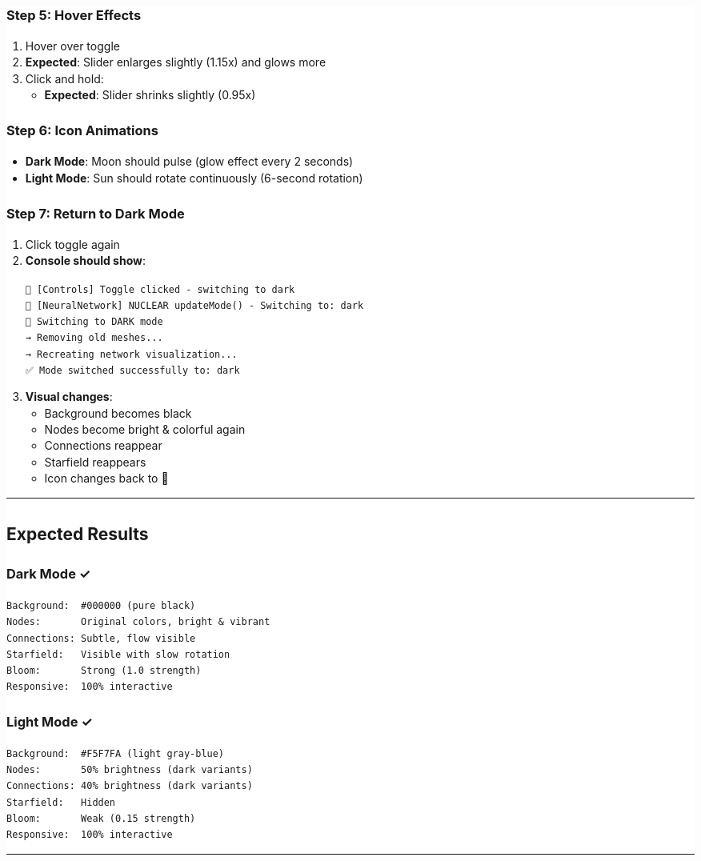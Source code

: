 ### Step 5: Hover Effects
1. Hover over toggle
2. **Expected**: Slider enlarges slightly (1.15x) and glows more
3. Click and hold:
   - **Expected**: Slider shrinks slightly (0.95x)

### Step 6: Icon Animations
- **Dark Mode**: Moon should pulse (glow effect every 2 seconds)
- **Light Mode**: Sun should rotate continuously (6-second rotation)

### Step 7: Return to Dark Mode
1. Click toggle again
2. **Console should show**:
   ```
   🔄 [Controls] Toggle clicked - switching to dark
   🎨 [NeuralNetwork] NUCLEAR updateMode() - Switching to: dark
   🌙 Switching to DARK mode
   → Removing old meshes...
   → Recreating network visualization...
   ✅ Mode switched successfully to: dark
   ```
3. **Visual changes**:
   - Background becomes black
   - Nodes become bright & colorful again
   - Connections reappear
   - Starfield reappears
   - Icon changes back to 🌙

---

## Expected Results

### Dark Mode ✓
```
Background:  #000000 (pure black)
Nodes:       Original colors, bright & vibrant
Connections: Subtle, flow visible
Starfield:   Visible with slow rotation
Bloom:       Strong (1.0 strength)
Responsive:  100% interactive
```

### Light Mode ✓
```
Background:  #F5F7FA (light gray-blue)
Nodes:       50% brightness (dark variants)
Connections: 40% brightness (dark variants)
Starfield:   Hidden
Bloom:       Weak (0.15 strength)
Responsive:  100% interactive
```

---